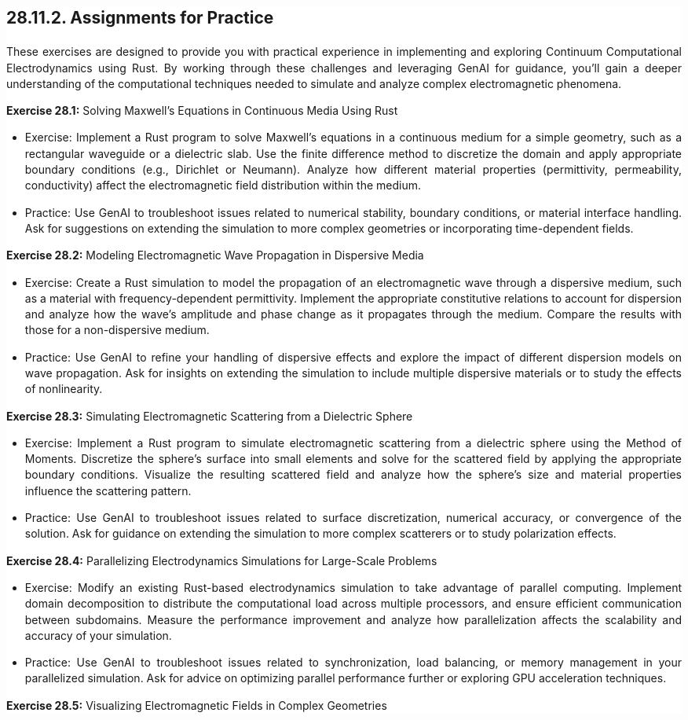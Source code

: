 ## 28.11.2. Assignments for Practice
<p style="text-align: justify;">
These exercises are designed to provide you with practical experience in implementing and exploring Continuum Computational Electrodynamics using Rust. By working through these challenges and leveraging GenAI for guidance, you’ll gain a deeper understanding of the computational techniques needed to simulate and analyze complex electromagnetic phenomena.
</p>

<p style="text-align: justify;">
<strong>Exercise 28.1:</strong> Solving Maxwell’s Equations in Continuous Media Using Rust
</p>

- <p style="text-align: justify;">Exercise: Implement a Rust program to solve Maxwell’s equations in a continuous medium for a simple geometry, such as a rectangular waveguide or a dielectric slab. Use the finite difference method to discretize the domain and apply appropriate boundary conditions (e.g., Dirichlet or Neumann). Analyze how different material properties (permittivity, permeability, conductivity) affect the electromagnetic field distribution within the medium.</p>
- <p style="text-align: justify;">Practice: Use GenAI to troubleshoot issues related to numerical stability, boundary conditions, or material interface handling. Ask for suggestions on extending the simulation to more complex geometries or incorporating time-dependent fields.</p>
<p style="text-align: justify;">
<strong>Exercise 28.2:</strong> Modeling Electromagnetic Wave Propagation in Dispersive Media
</p>

- <p style="text-align: justify;">Exercise: Create a Rust simulation to model the propagation of an electromagnetic wave through a dispersive medium, such as a material with frequency-dependent permittivity. Implement the appropriate constitutive relations to account for dispersion and analyze how the wave’s amplitude and phase change as it propagates through the medium. Compare the results with those for a non-dispersive medium.</p>
- <p style="text-align: justify;">Practice: Use GenAI to refine your handling of dispersive effects and explore the impact of different dispersion models on wave propagation. Ask for insights on extending the simulation to include multiple dispersive materials or to study the effects of nonlinearity.</p>
<p style="text-align: justify;">
<strong>Exercise 28.3:</strong> Simulating Electromagnetic Scattering from a Dielectric Sphere
</p>

- <p style="text-align: justify;">Exercise: Implement a Rust program to simulate electromagnetic scattering from a dielectric sphere using the Method of Moments. Discretize the sphere’s surface into small elements and solve for the scattered field by applying the appropriate boundary conditions. Visualize the resulting scattered field and analyze how the sphere’s size and material properties influence the scattering pattern.</p>
- <p style="text-align: justify;">Practice: Use GenAI to troubleshoot issues related to surface discretization, numerical accuracy, or convergence of the solution. Ask for guidance on extending the simulation to more complex scatterers or to study polarization effects.</p>
<p style="text-align: justify;">
<strong>Exercise 28.4:</strong> Parallelizing Electrodynamics Simulations for Large-Scale Problems
</p>

- <p style="text-align: justify;">Exercise: Modify an existing Rust-based electrodynamics simulation to take advantage of parallel computing. Implement domain decomposition to distribute the computational load across multiple processors, and ensure efficient communication between subdomains. Measure the performance improvement and analyze how parallelization affects the scalability and accuracy of your simulation.</p>
- <p style="text-align: justify;">Practice: Use GenAI to troubleshoot issues related to synchronization, load balancing, or memory management in your parallelized simulation. Ask for advice on optimizing parallel performance further or exploring GPU acceleration techniques.</p>
<p style="text-align: justify;">
<strong>Exercise 28.5:</strong> Visualizing Electromagnetic Fields in Complex Geometries
</p>
